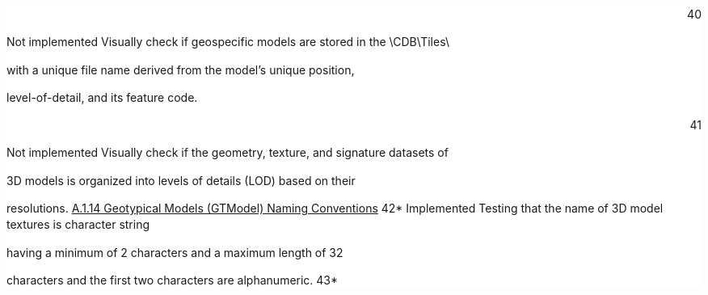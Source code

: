    </td>
  </tr>
  <tr>
   <td><p style="text-align: right">
40</p>

   </td>
   <td>
   </td>
   <td>Not implemented
   </td>
   <td>Visually check if geospecific models are stored in the \CDB\Tiles\
<p>
with a unique file name derived from the model’s unique position,
<p>
level-of-detail, and its feature code.
   </td>
  </tr>
  <tr>
   <td><p style="text-align: right">
41</p>

   </td>
   <td>
   </td>
   <td>Not implemented
   </td>
   <td>Visually check if the geometry, texture, and signature datasets of
<p>
3D models is organized into levels of details (LOD) based on their
<p>
resolutions.
   </td>
  </tr>
  <tr>
   <td>
   </td>
   <td><a href="https://docs.google.com/document/d/1FxoNaObHyBcZ6r-IIkz1z_Zmwgl2nIJtL6ZuoMsdNw8/edit#heading=h.7vgeci59a68b">A.1.14 Geotypical Models (GTModel) Naming Conventions</a>
   </td>
   <td>
   </td>
   <td>
   </td>
  </tr>
  <tr>
   <td>42*
   </td>
   <td>
   </td>
   <td>Implemented
   </td>
   <td>Testing that the name of 3D model textures is character string
<p>
having a minimum of 2 characters and a maximum length of 32
<p>
characters and the first two characters are alphanumeric.
   </td>
  </tr>
  <tr>
   <td>43*
   </td>
   <td>
   </td>